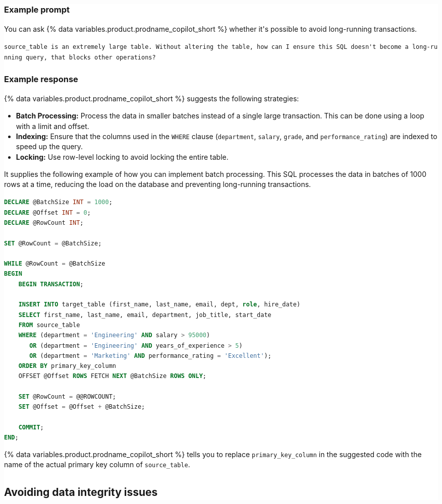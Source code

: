 ### Example prompt

You can ask {% data variables.product.prodname_copilot_short %} whether it's possible to avoid long-running transactions.

`source_table is an extremely large table. Without altering the table, how can I ensure this SQL doesn't become a long-running query, that blocks other operations?`

### Example response

{% data variables.product.prodname_copilot_short %} suggests the following strategies:

* **Batch Processing:** Process the data in smaller batches instead of a single large transaction. This can be done using a loop with a limit and offset.
* **Indexing:** Ensure that the columns used in the `WHERE` clause (`department`, `salary`, `grade`, and `performance_rating`) are indexed to speed up the query.
* **Locking:** Use row-level locking to avoid locking the entire table.

It supplies the following example of how you can implement batch processing. This SQL processes the data in batches of 1000 rows at a time, reducing the load on the database and preventing long-running transactions.

```sql
DECLARE @BatchSize INT = 1000;
DECLARE @Offset INT = 0;
DECLARE @RowCount INT;

SET @RowCount = @BatchSize;

WHILE @RowCount = @BatchSize
BEGIN
    BEGIN TRANSACTION;

    INSERT INTO target_table (first_name, last_name, email, dept, role, hire_date)
    SELECT first_name, last_name, email, department, job_title, start_date
    FROM source_table
    WHERE (department = 'Engineering' AND salary > 95000)
       OR (department = 'Engineering' AND years_of_experience > 5)
       OR (department = 'Marketing' AND performance_rating = 'Excellent');
    ORDER BY primary_key_column
    OFFSET @Offset ROWS FETCH NEXT @BatchSize ROWS ONLY;

    SET @RowCount = @@ROWCOUNT;
    SET @Offset = @Offset + @BatchSize;

    COMMIT;
END;
```

{% data variables.product.prodname_copilot_short %} tells you to replace `primary_key_column` in the suggested code with the name of the actual primary key column of `source_table`.

## Avoiding data integrity issues
